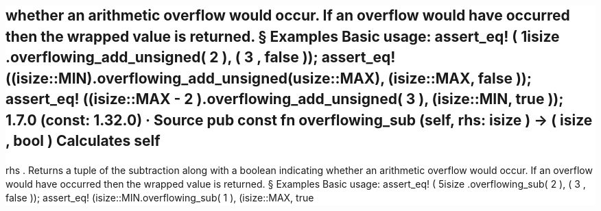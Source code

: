 whether an arithmetic overflow would occur. If an overflow would
have occurred then the wrapped value is returned.
§
Examples
Basic usage:
assert_eq!
(
1isize
.overflowing_add_unsigned(
2
), (
3
,
false
));
assert_eq!
((isize::MIN).overflowing_add_unsigned(usize::MAX), (isize::MAX,
false
));
assert_eq!
((isize::MAX -
2
).overflowing_add_unsigned(
3
), (isize::MIN,
true
));
1.7.0 (const: 1.32.0)
·
Source
pub const fn
overflowing_sub
(self, rhs:
isize
) -> (
isize
,
bool
)
Calculates
self
-
rhs
.
Returns a tuple of the subtraction along with a boolean indicating whether an arithmetic overflow
would occur. If an overflow would have occurred then the wrapped value is returned.
§
Examples
Basic usage:
assert_eq!
(
5isize
.overflowing_sub(
2
), (
3
,
false
));
assert_eq!
(isize::MIN.overflowing_sub(
1
), (isize::MAX,
true